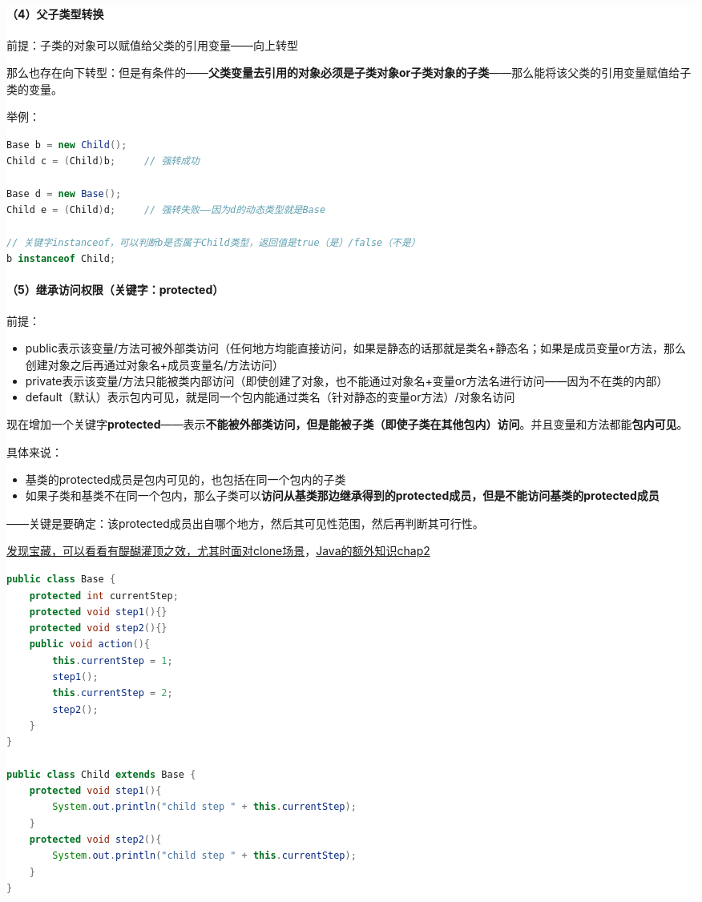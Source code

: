 #### （4）父子类型转换

前提：子类的对象可以赋值给父类的引用变量——向上转型

那么也存在向下转型：但是有条件的——**父类变量去引用的对象必须是子类对象or子类对象的子类**——那么能将该父类的引用变量赋值给子类的变量。

举例：

```java
Base b = new Child();
Child c = (Child)b;		// 强转成功

Base d = new Base();
Child e = (Child)d;		// 强转失败——因为d的动态类型就是Base

// 关键字instanceof，可以判断b是否属于Child类型，返回值是true（是）/false（不是）
b instanceof Child;	
```

#### （5）继承访问权限（关键字：protected）

前提：

- public表示该变量/方法可被外部类访问（任何地方均能直接访问，如果是静态的话那就是类名+静态名；如果是成员变量or方法，那么创建对象之后再通过对象名+成员变量名/方法访问）
- private表示该变量/方法只能被类内部访问（即使创建了对象，也不能通过对象名+变量or方法名进行访问——因为不在类的内部）
- default（默认）表示包内可见，就是同一个包内能通过类名（针对静态的变量or方法）/对象名访问

现在增加一个关键字**protected**——表示**不能被外部类访问，但是能被子类（即使子类在其他包内）访问**。并且变量和方法都能**包内可见**。

具体来说：

- 基类的protected成员是包内可见的，也包括在同一个包内的子类
- 如果子类和基类不在同一个包内，那么子类可以**访问从基类那边继承得到的protected成员，但是不能访问基类的protected成员**

——关键是要确定：该protected成员出自哪个地方，然后其可见性范围，然后再判断其可行性。

[发现宝藏，可以看看有醍醐灌顶之效，尤其时面对clone场景](https://www.cnblogs.com/liuleicode/p/4946248.html)，[Java的额外知识chap2](http://note.youdao.com/noteshare?id=9f8ab6eaf048c06b8c823ebe1c7f0b8c&sub=38FCCF96A0C74660A8B19E1140BA449E)

```java
public class Base {
    protected int currentStep;
    protected void step1(){}
    protected void step2(){}
    public void action(){
        this.currentStep = 1;
        step1();
        this.currentStep = 2;
        step2();
    }
}

public class Child extends Base {
    protected void step1(){
    	System.out.println("child step " + this.currentStep);
    }
    protected void step2(){
    	System.out.println("child step " + this.currentStep);
    }
}
```

